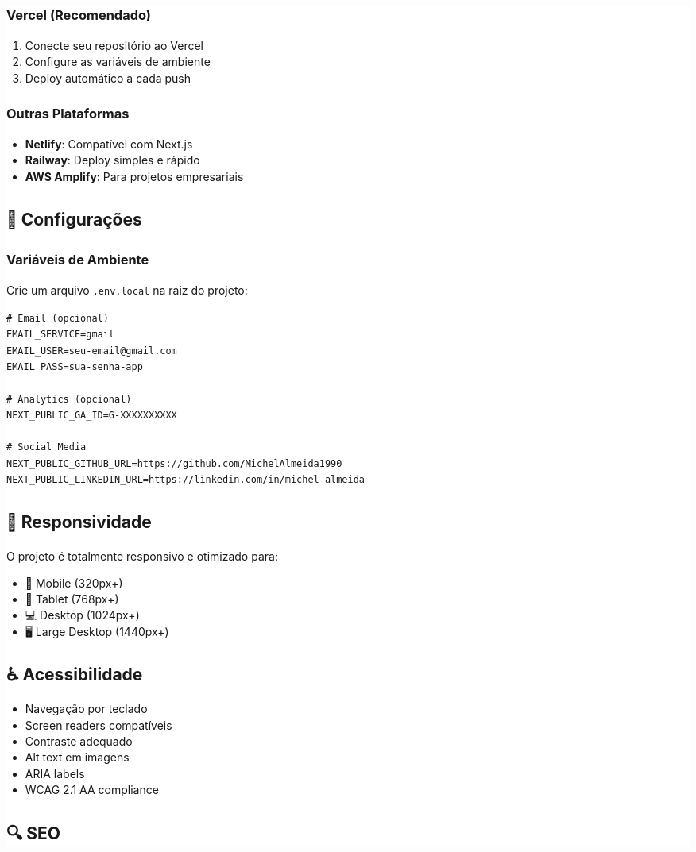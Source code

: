### Vercel (Recomendado)
1. Conecte seu repositório ao Vercel
2. Configure as variáveis de ambiente
3. Deploy automático a cada push

### Outras Plataformas
- **Netlify**: Compatível com Next.js
- **Railway**: Deploy simples e rápido
- **AWS Amplify**: Para projetos empresariais

## 🔧 Configurações

### Variáveis de Ambiente

Crie um arquivo `.env.local` na raiz do projeto:

```env
# Email (opcional)
EMAIL_SERVICE=gmail
EMAIL_USER=seu-email@gmail.com
EMAIL_PASS=sua-senha-app

# Analytics (opcional)
NEXT_PUBLIC_GA_ID=G-XXXXXXXXXX

# Social Media
NEXT_PUBLIC_GITHUB_URL=https://github.com/MichelAlmeida1990
NEXT_PUBLIC_LINKEDIN_URL=https://linkedin.com/in/michel-almeida
```

## 📱 Responsividade

O projeto é totalmente responsivo e otimizado para:

- 📱 Mobile (320px+)
- 📱 Tablet (768px+)
- 💻 Desktop (1024px+)
- 🖥️ Large Desktop (1440px+)

## ♿ Acessibilidade

- Navegação por teclado
- Screen readers compatíveis
- Contraste adequado
- Alt text em imagens
- ARIA labels
- WCAG 2.1 AA compliance

## 🔍 SEO
